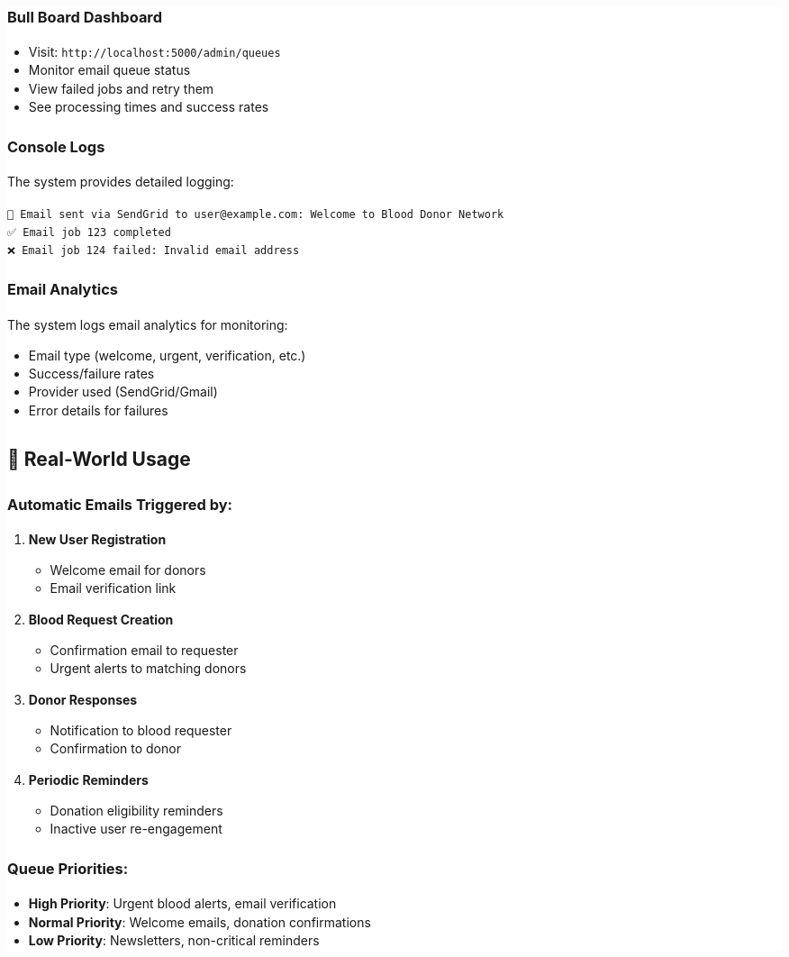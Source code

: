 ### Bull Board Dashboard

- Visit: `http://localhost:5000/admin/queues`
- Monitor email queue status
- View failed jobs and retry them
- See processing times and success rates

### Console Logs

The system provides detailed logging:

```
📧 Email sent via SendGrid to user@example.com: Welcome to Blood Donor Network
✅ Email job 123 completed
❌ Email job 124 failed: Invalid email address
```

### Email Analytics

The system logs email analytics for monitoring:

- Email type (welcome, urgent, verification, etc.)
- Success/failure rates
- Provider used (SendGrid/Gmail)
- Error details for failures

## 🎯 Real-World Usage

### Automatic Emails Triggered by:

1. **New User Registration**

   - Welcome email for donors
   - Email verification link

2. **Blood Request Creation**

   - Confirmation email to requester
   - Urgent alerts to matching donors

3. **Donor Responses**

   - Notification to blood requester
   - Confirmation to donor

4. **Periodic Reminders**
   - Donation eligibility reminders
   - Inactive user re-engagement

### Queue Priorities:

- **High Priority**: Urgent blood alerts, email verification
- **Normal Priority**: Welcome emails, donation confirmations
- **Low Priority**: Newsletters, non-critical reminders
